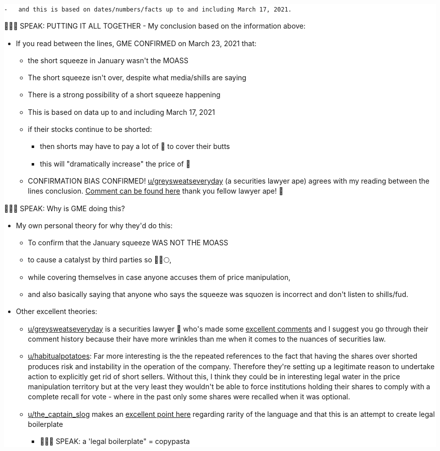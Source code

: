     -   and this is based on dates/numbers/facts up to and including March 17, 2021.

🦍🦍🦍 SPEAK: PUTTING IT ALL TOGETHER - My conclusion based on the information above:

-   If you read between the lines, GME CONFIRMED on March 23, 2021 that:

    -   the short squeeze in January wasn't the MOASS

    -   The short squeeze isn't over, despite what media/shills are saying

    -   There is a strong possibility of a short squeeze happening

    -   This is based on data up to and including March 17, 2021

    -   if their stocks continue to be shorted:

        -   then shorts may have to pay a lot of 🍌 to cover their butts

        -   this will "dramatically increase" the price of 🍌

    -   CONFIRMATION BIAS CONFIRMED! [u/greysweatseveryday](https://www.reddit.com/u/greysweatseveryday/) (a securities lawyer ape) agrees with my reading between the lines conclusion. [Comment can be found here](https://www.reddit.com/r/GME/comments/mdzuuf/breakdown_of_gamestops_sec_10k_from_legalese_to/gsdlfi1?context=3) thank you fellow lawyer ape! 🙏

🦍🦍🦍 SPEAK: Why is GME doing this?

-   My own personal theory for why they'd do this:

    -   To confirm that the January squeeze WAS NOT THE MOASS

    -   to cause a catalyst by third parties so 🍌🚀🌕,

    -   while covering themselves in case anyone accuses them of price manipulation,

    -   and also basically saying that anyone who says the squeeze was squozen is incorrect and don't listen to shills/fud.

-   Other excellent theories:

    -   [u/greysweatseveryday](https://www.reddit.com/u/greysweatseveryday/) is a securities lawyer 🦍 who's made some [excellent comments](https://www.reddit.com/r/GME/comments/mdzuuf/breakdown_of_gamestops_sec_10k_from_legalese_to/gsdsd5g?utm_source=share&utm_medium=web2x&context=3) and I suggest you go through their comment history because their have more wrinkles than me when it comes to the nuances of securities law.

    -   [u/habitualpotatoes](https://www.reddit.com/u/habitualpotatoes/): Far more interesting is the the repeated references to the fact that having the shares over shorted produces risk and instability in the operation of the company. Therefore they're setting up a legitimate reason to undertake action to explicitly get rid of short sellers. Without this, I think they could be in interesting legal water in the price manipulation territory but at the very least they wouldn't be able to force institutions holding their shares to comply with a complete recall for vote - where in the past only some shares were recalled when it was optional.

    -   [u/the_captain_slog](https://www.reddit.com/u/the_captain_slog/) makes an [excellent point here](https://www.reddit.com/r/GME/comments/mdzuuf/breakdown_of_gamestops_sec_10k_from_legalese_to/gse27ti?utm_source=share&utm_medium=web2x&context=3) regarding rarity of the language and that this is an attempt to create legal boilerplate

        -   🦍🦍🦍 SPEAK: a 'legal boilerplate" = copypasta
